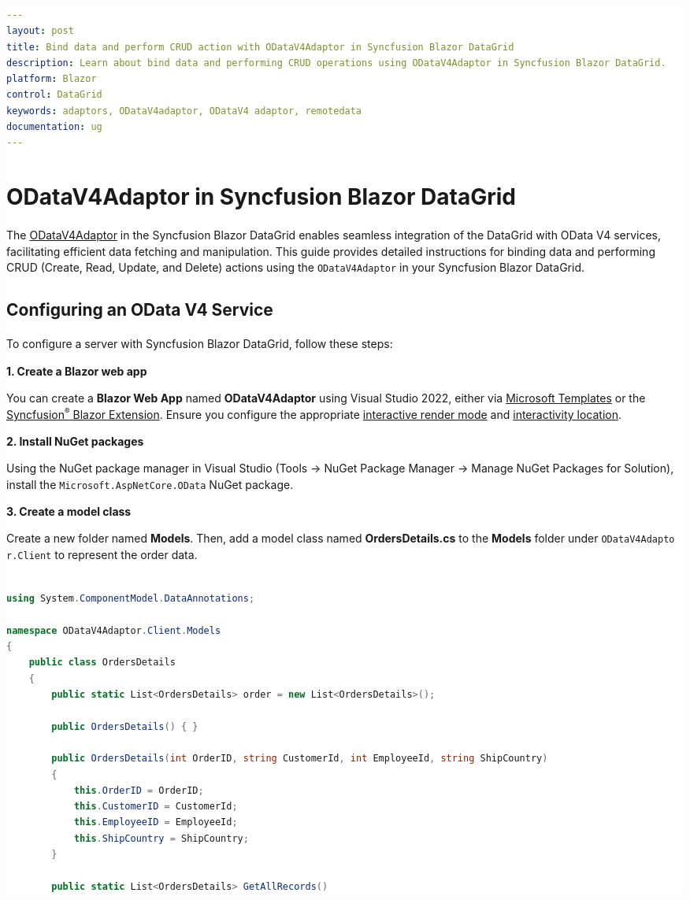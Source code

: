 ```yaml
---
layout: post
title: Bind data and perform CRUD action with ODataV4Adaptor in Syncfusion Blazor DataGrid
description: Learn about bind data and performing CRUD operations using ODataV4Adaptor in Syncfusion Blazor DataGrid.
platform: Blazor
control: DataGrid
keywords: adaptors, ODataV4adaptor, ODataV4 adaptor, remotedata 
documentation: ug
---
```


# ODataV4Adaptor in Syncfusion Blazor DataGrid

The [ODataV4Adaptor](https://blazor.syncfusion.com/documentation/data/adaptors#odatav4-adaptor) in the Syncfusion Blazor DataGrid enables seamless integration of the DataGrid with OData V4 services, facilitating efficient data fetching and manipulation. This guide provides detailed instructions for binding data and performing CRUD (Create, Read, Update, and Delete) actions using the `ODataV4Adaptor` in your Syncfusion Blazor DataGrid.

## Configuring an OData V4 Service

To configure a server with Syncfusion Blazor DataGrid, follow these steps:

**1. Create a Blazor web app**

You can create a **Blazor Web App** named **ODataV4Adaptor** using Visual Studio 2022, either via [Microsoft Templates](https://learn.microsoft.com/en-us/aspnet/core/blazor/tooling?view=aspnetcore-8.0) or the [Syncfusion<sup style="font-size:70%">&reg;</sup> Blazor Extension](https://blazor.syncfusion.com/documentation/visual-studio-integration/template-studio). Ensure you configure the appropriate [interactive render mode](https://learn.microsoft.com/en-us/aspnet/core/blazor/components/render-modes?view=aspnetcore-8.0#render-modes) and [interactivity location](https://learn.microsoft.com/en-us/aspnet/core/blazor/tooling?view=aspnetcore-8.0&pivots=windows).

**2. Install NuGet packages**

Using the NuGet package manager in Visual Studio (Tools → NuGet Package Manager → Manage NuGet Packages for Solution), install the `Microsoft.AspNetCore.OData` NuGet package.

**3. Create a model class**
 
Create a new folder named **Models**. Then, add a model class named **OrdersDetails.cs** to the **Models** folder under `ODataV4Adaptor.Client` to represent the order data.
 
```csharp

using System.ComponentModel.DataAnnotations;

namespace ODataV4Adaptor.Client.Models
{
    public class OrdersDetails
    {
        public static List<OrdersDetails> order = new List<OrdersDetails>();

        public OrdersDetails() { }
        
        public OrdersDetails(int OrderID, string CustomerId, int EmployeeId, string ShipCountry)
        {
            this.OrderID = OrderID;
            this.CustomerID = CustomerId;
            this.EmployeeID = EmployeeId;
            this.ShipCountry = ShipCountry;
        }

        public static List<OrdersDetails> GetAllRecords()
```